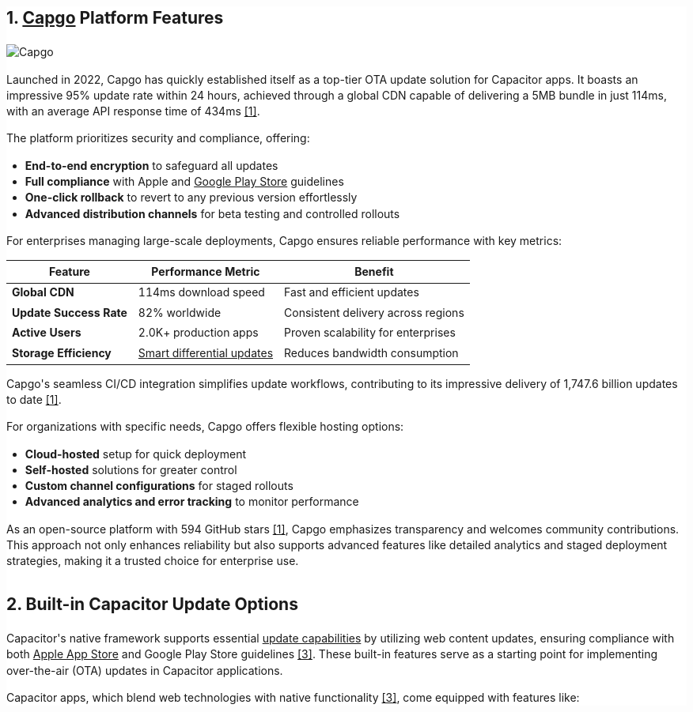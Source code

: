 ## 1\. [Capgo](https://capgo.app/) Platform Features

![Capgo](https://assets.seobotai.com/capgo.app/682fcd04d3b96619817dc7fa/5b6bff845d4f518aae19a2192d6260cf.jpg)

Launched in 2022, Capgo has quickly established itself as a top-tier OTA update solution for Capacitor apps. It boasts an impressive 95% update rate within 24 hours, achieved through a global CDN capable of delivering a 5MB bundle in just 114ms, with an average API response time of 434ms [\[1\]](https://capgo.app).

The platform prioritizes security and compliance, offering:

-   **End-to-end encryption** to safeguard all updates
-   **Full compliance** with Apple and [Google Play Store](https://developer.android.com/distribute/console) guidelines
-   **One-click rollback** to revert to any previous version effortlessly
-   **Advanced distribution channels** for beta testing and controlled rollouts

For enterprises managing large-scale deployments, Capgo ensures reliable performance with key metrics:

| Feature | Performance Metric | Benefit |
| --- | --- | --- |
| **Global CDN** | 114ms download speed | Fast and efficient updates |
| **Update Success Rate** | 82% worldwide | Consistent delivery across regions |
| **Active Users** | 2.0K+ production apps | Proven scalability for enterprises |
| **Storage Efficiency** | [Smart differential updates](https://capgo.app/docs/plugin/cloud-mode/hybrid-update/) | Reduces bandwidth consumption |

Capgo's seamless CI/CD integration simplifies update workflows, contributing to its impressive delivery of 1,747.6 billion updates to date [\[1\]](https://capgo.app).

For organizations with specific needs, Capgo offers flexible hosting options:

-   **Cloud-hosted** setup for quick deployment
-   **Self-hosted** solutions for greater control
-   **Custom channel configurations** for staged rollouts
-   **Advanced analytics and error tracking** to monitor performance

As an open-source platform with 594 GitHub stars [\[1\]](https://capgo.app), Capgo emphasizes transparency and welcomes community contributions. This approach not only enhances reliability but also supports advanced features like detailed analytics and staged deployment strategies, making it a trusted choice for enterprise use.

## 2\. Built-in Capacitor Update Options

Capacitor's native framework supports essential [update capabilities](https://capgo.app/docs/plugin/cloud-mode/hybrid-update/) by utilizing web content updates, ensuring compliance with both [Apple App Store](https://developer.apple.com/app-store/guidelines/) and Google Play Store guidelines [\[3\]](https://capacitorjs.com/docs/guides/deploying-updates). These built-in features serve as a starting point for implementing over-the-air (OTA) updates in Capacitor applications.

Capacitor apps, which blend web technologies with native functionality [\[3\]](https://capacitorjs.com/docs/guides/deploying-updates), come equipped with features like:
